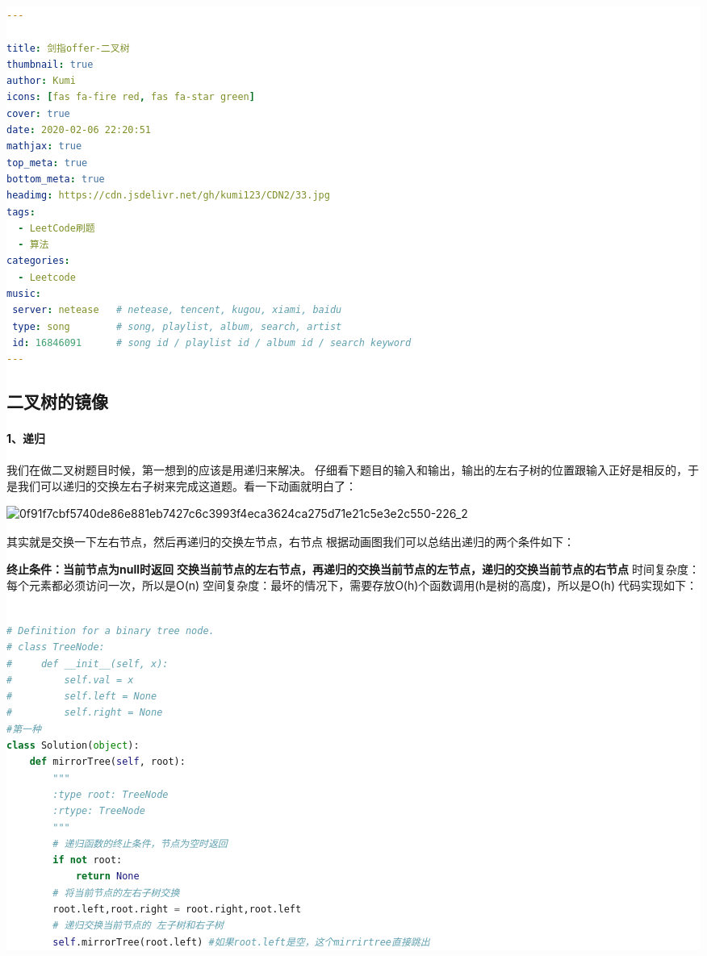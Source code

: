 ```yaml
---

title: 剑指offer-二叉树
thumbnail: true
author: Kumi
icons: [fas fa-fire red, fas fa-star green]
cover: true
date: 2020-02-06 22:20:51
mathjax: true
top_meta: true
bottom_meta: true
headimg: https://cdn.jsdelivr.net/gh/kumi123/CDN2/33.jpg
tags:
  - LeetCode刷题
  - 算法
categories:
  - Leetcode
music:
 server: netease   # netease, tencent, kugou, xiami, baidu
 type: song        # song, playlist, album, search, artist
 id: 16846091      # song id / playlist id / album id / search keyword
---
```


## 二叉树的镜像

#### 1、递归

我们在做二叉树题目时候，第一想到的应该是用递归来解决。
仔细看下题目的输入和输出，输出的左右子树的位置跟输入正好是相反的，于是我们可以递归的交换左右子树来完成这道题。看一下动画就明白了：

![0f91f7cbf5740de86e881eb7427c6c3993f4eca3624ca275d71e21c5e3e2c550-226_2](https://cdn.jsdelivr.net/gh/kumi123/CDN//img2/0f91f7cbf5740de86e881eb7427c6c3993f4eca3624ca275d71e21c5e3e2c550-226_2.gif)

其实就是交换一下左右节点，然后再递归的交换左节点，右节点
根据动画图我们可以总结出递归的两个条件如下：

**终止条件：当前节点为null时返回**
**交换当前节点的左右节点，再递归的交换当前节点的左节点，递归的交换当前节点的右节点**
时间复杂度：每个元素都必须访问一次，所以是O(n)
空间复杂度：最坏的情况下，需要存放O(h)个函数调用(h是树的高度)，所以是O(h)
代码实现如下：

```python

# Definition for a binary tree node.
# class TreeNode:
#     def __init__(self, x):
#         self.val = x
#         self.left = None
#         self.right = None
#第一种
class Solution(object):
	def mirrorTree(self, root):
		"""
		:type root: TreeNode
		:rtype: TreeNode
		"""
		# 递归函数的终止条件，节点为空时返回
		if not root:
			return None
		# 将当前节点的左右子树交换
		root.left,root.right = root.right,root.left
		# 递归交换当前节点的 左子树和右子树
		self.mirrorTree(root.left) #如果root.left是空，这个mirrirtree直接跳出
```